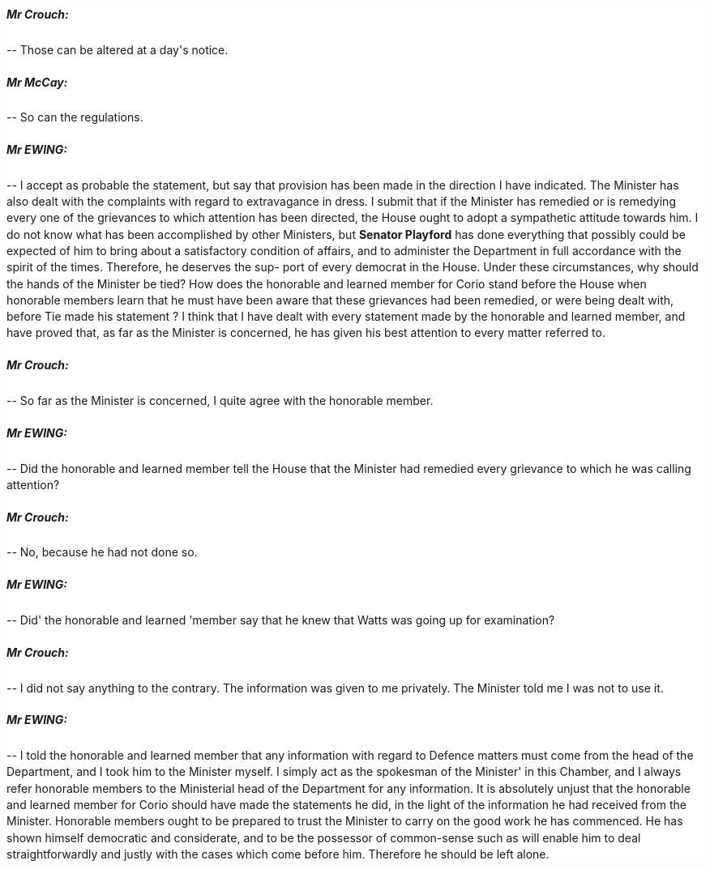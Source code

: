 ##### Mr Crouch:

--  Those can be altered at a day's notice. 

##### Mr McCay:

--  So can the regulations. 

##### Mr EWING:

-- I accept as probable the statement, but say that provision has been made in the direction I have indicated. The Minister has also dealt with the complaints with regard to extravagance in dress. I submit that if the Minister has remedied or is remedying every one of the grievances to which attention has been directed, the House ought to adopt a sympathetic attitude towards him. I do not know what has been accomplished by other Ministers, but  **Senator Playford**  has done everything that possibly could be expected of him to bring about a satisfactory condition of affairs, and to administer the Department in full accordance with the spirit of the times. Therefore, he deserves the sup-  port of every democrat in the House. Under these circumstances, why should the hands of the Minister be tied? How does the honorable and learned member for Corio stand before the House when honorable members learn that he must have been aware that these grievances had been remedied, or were being dealt with, before Tie made his statement ? I think that I have dealt with every statement made by the honorable and learned member, and have proved that, as far as the Minister is concerned, he has given his best attention to every matter referred to. 

##### Mr Crouch:

--  So far as the Minister is concerned, I quite agree with the honorable member. 

##### Mr EWING:

-- Did the honorable and learned member tell the House that the Minister had remedied every grievance to which he was calling attention? 

##### Mr Crouch:

--  No, because he had not done so. 

##### Mr EWING:

-- Did' the honorable and learned 'member say that he knew that Watts was going up for examination? 

##### Mr Crouch:

--  I did not say anything to the contrary. The information was given to me privately. The Minister told me I was not to use it. 

##### Mr EWING:

-- I told the honorable and learned member that any information with regard to Defence matters must come from the head of the Department, and I took him to the Minister myself. I simply act as the spokesman of the Minister' in this Chamber, and I always refer honorable members to the Ministerial head of the Department for any information. It is absolutely unjust that the honorable and learned member for Corio should have made the statements he did, in the light of the information he had received from the Minister. Honorable members ought to be prepared to trust the Minister to carry on the good work he has commenced. He has shown himself democratic and considerate, and to be the possessor of common-sense such as will enable him to deal straightforwardly and justly with the cases which come before him. Therefore he should be left alone. 
